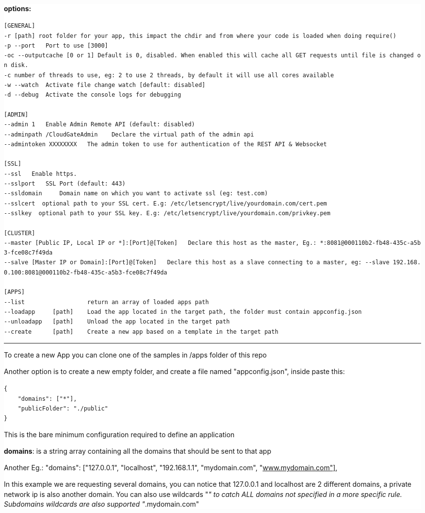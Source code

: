 **options:**

    [GENERAL]
    -r [path] root folder for your app, this impact the chdir and from where your code is loaded when doing require()
    -p --port   Port to use [3000]
    -oc --outputcache [0 or 1] Default is 0, disabled. When enabled this will cache all GET requests until file is changed on disk.
    -c number of threads to use, eg: 2 to use 2 threads, by default it will use all cores available
    -w --watch  Activate file change watch [default: disabled]
    -d --debug  Activate the console logs for debugging
    
    [ADMIN]
    --admin 1   Enable Admin Remote API (default: disabled)
    --adminpath /CloudGateAdmin    Declare the virtual path of the admin api
    --admintoken XXXXXXXX   The admin token to use for authentication of the REST API & Websocket
    
    [SSL]
    --ssl   Enable https.
    --sslport   SSL Port (default: 443)
    --ssldomain     Domain name on which you want to activate ssl (eg: test.com)
    --sslcert  optional path to your SSL cert. E.g: /etc/letsencrypt/live/yourdomain.com/cert.pem
    --sslkey  optional path to your SSL key. E.g: /etc/letsencrypt/live/yourdomain.com/privkey.pem

    [CLUSTER]
    --master [Public IP, Local IP or *]:[Port]@[Token]   Declare this host as the master, Eg.: *:8081@000110b2-fb48-435c-a5b3-fce08c7f49da
    --salve [Master IP or Domain]:[Port]@[Token]   Declare this host as a slave connecting to a master, eg: --slave 192.168.0.100:8081@000110b2-fb48-435c-a5b3-fce08c7f49da
    
    [APPS]
    --list                  return an array of loaded apps path
    --loadapp     [path]    Load the app located in the target path, the folder must contain appconfig.json
    --unloadapp   [path]    Unload the app located in the target path
    --create      [path]    Create a new app based on a template in the target path

--------------

To create a new App you can clone one of the samples in /apps folder of this repo

Another option is to create a new empty folder, and create a file named "appconfig.json", inside paste this:

    {
	    "domains": ["*"],
	    "publicFolder": "./public"
    }

This is the bare minimum configuration required to define an application

**domains**: is a string array containing all the domains that should be sent to that app

Another Eg.: "domains": ["127.0.0.1", "localhost", "192.168.1.1", "mydomain.com", "www.mydomain.com"],

In this example we are requesting several domains, you can notice that 127.0.0.1 and localhost are 2 different domains, a private network ip is also another domain. You can also use wildcards "*" to catch ALL domains not specified in a more specific rule. Subdomains wildcards are also supported "*.mydomain.com"
